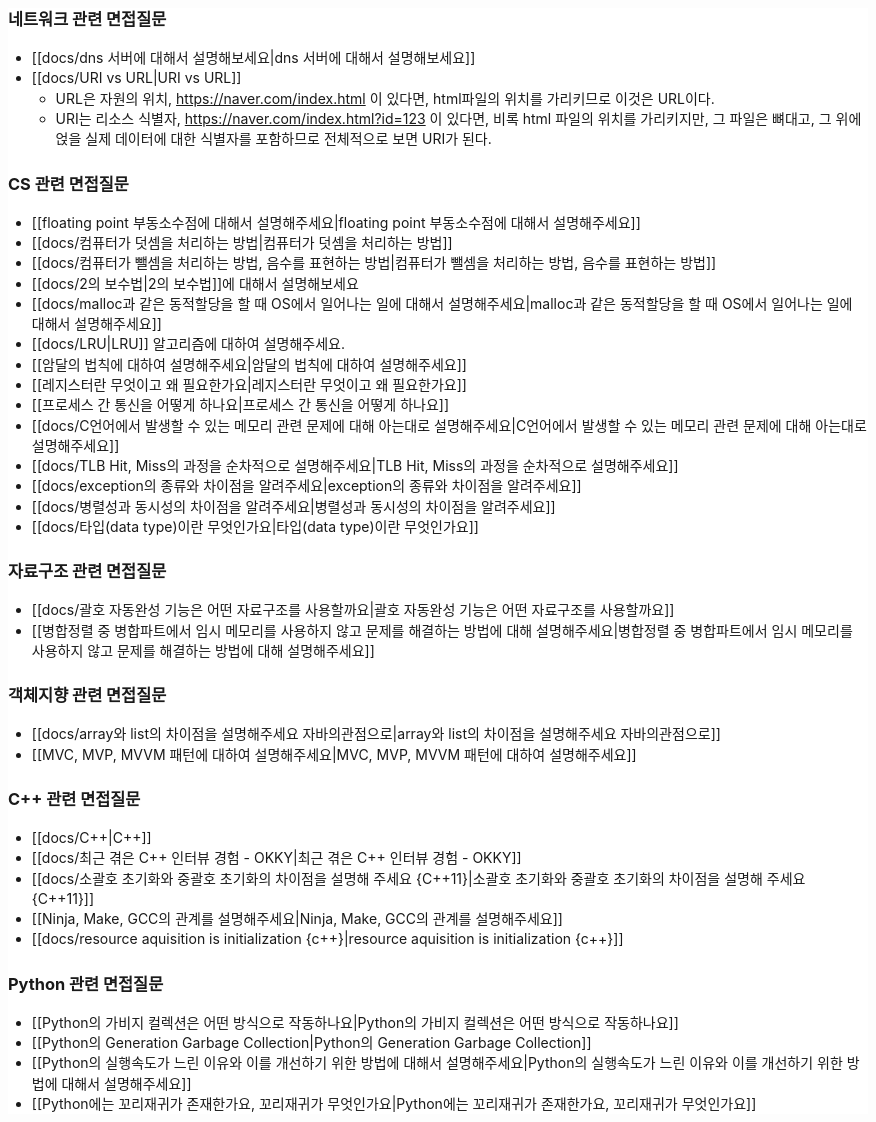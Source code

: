 ### 네트워크 관련 면접질문

- [[docs/dns 서버에 대해서 설명해보세요\|dns 서버에 대해서 설명해보세요]]
- [[docs/URI vs URL\|URI vs URL]]
	- URL은 자원의 위치, <https://naver.com/index.html> 이 있다면, html파일의 위치를 가리키므로 이것은 URL이다.
	- URI는 리소스 식별자, <https://naver.com/index.html?id=123> 이 있다면, 비록 html 파일의 위치를 가리키지만, 그 파일은 뼈대고, 그 위에 얹을 실제 데이터에 대한 식별자를 포함하므로 전체적으로 보면 URI가 된다.

### CS 관련 면접질문

- [[floating point 부동소수점에 대해서 설명해주세요\|floating point 부동소수점에 대해서 설명해주세요]]
- [[docs/컴퓨터가 덧셈을 처리하는 방법\|컴퓨터가 덧셈을 처리하는 방법]]
- [[docs/컴퓨터가 뺄셈을 처리하는 방법, 음수를 표현하는 방법\|컴퓨터가 뺄셈을 처리하는 방법, 음수를 표현하는 방법]]
- [[docs/2의 보수법\|2의 보수법]]에 대해서 설명해보세요
- [[docs/malloc과 같은 동적할당을 할 때 OS에서 일어나는 일에 대해서 설명해주세요\|malloc과 같은 동적할당을 할 때 OS에서 일어나는 일에 대해서 설명해주세요]]
- [[docs/LRU\|LRU]] 알고리즘에 대하여 설명해주세요.
- [[암달의 법칙에 대하여 설명해주세요\|암달의 법칙에 대하여 설명해주세요]]
- [[레지스터란 무엇이고 왜 필요한가요\|레지스터란 무엇이고 왜 필요한가요]]
- [[프로세스 간 통신을 어떻게 하나요\|프로세스 간 통신을 어떻게 하나요]]
- [[docs/C언어에서 발생할 수 있는 메모리 관련 문제에 대해 아는대로 설명해주세요\|C언어에서 발생할 수 있는 메모리 관련 문제에 대해 아는대로 설명해주세요]]
- [[docs/TLB Hit, Miss의 과정을 순차적으로 설명해주세요\|TLB Hit, Miss의 과정을 순차적으로 설명해주세요]]
- [[docs/exception의 종류와 차이점을 알려주세요\|exception의 종류와 차이점을 알려주세요]]
- [[docs/병렬성과 동시성의 차이점을 알려주세요\|병렬성과 동시성의 차이점을 알려주세요]]
- [[docs/타입(data type)이란 무엇인가요\|타입(data type)이란 무엇인가요]]

### 자료구조 관련 면접질문

- [[docs/괄호 자동완성 기능은 어떤 자료구조를 사용할까요\|괄호 자동완성 기능은 어떤 자료구조를 사용할까요]]
- [[병합정렬 중 병합파트에서 임시 메모리를 사용하지 않고 문제를 해결하는 방법에 대해 설명해주세요\|병합정렬 중 병합파트에서 임시 메모리를 사용하지 않고 문제를 해결하는 방법에 대해 설명해주세요]]

### 객체지향 관련 면접질문

- [[docs/array와 list의 차이점을 설명해주세요 자바의관점으로\|array와 list의 차이점을 설명해주세요 자바의관점으로]]
- [[MVC, MVP, MVVM 패턴에 대하여 설명해주세요\|MVC, MVP, MVVM 패턴에 대하여 설명해주세요]]

### C++ 관련 면접질문

- [[docs/C++\|C++]]
- [[docs/최근 겪은 C++ 인터뷰 경험 - OKKY\|최근 겪은 C++ 인터뷰 경험 - OKKY]]
- [[docs/소괄호 초기화와 중괄호 초기화의 차이점을 설명해 주세요 {C++11}\|소괄호 초기화와 중괄호 초기화의 차이점을 설명해 주세요 {C++11}]]
- [[Ninja, Make, GCC의 관계를 설명해주세요\|Ninja, Make, GCC의 관계를 설명해주세요]]
- [[docs/resource aquisition is initialization {c++}\|resource aquisition is initialization {c++}]]

### Python 관련 면접질문

- [[Python의 가비지 컬렉션은 어떤 방식으로 작동하나요\|Python의 가비지 컬렉션은 어떤 방식으로 작동하나요]]
- [[Python의 Generation Garbage Collection\|Python의 Generation Garbage Collection]]
- [[Python의 실행속도가 느린 이유와 이를 개선하기 위한 방법에 대해서 설명해주세요\|Python의 실행속도가 느린 이유와 이를 개선하기 위한 방법에 대해서 설명해주세요]]
- [[Python에는 꼬리재귀가 존재한가요, 꼬리재귀가 무엇인가요\|Python에는 꼬리재귀가 존재한가요, 꼬리재귀가 무엇인가요]]
